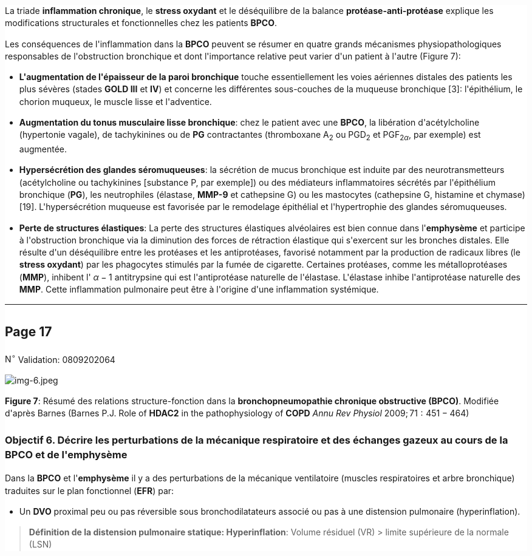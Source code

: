 La triade **inflammation chronique**, le **stress oxydant** et le déséquilibre de la balance **protéase-anti-protéase** explique les modifications structurales et fonctionnelles chez les patients **BPCO**.

Les conséquences de l'inflammation dans la **BPCO** peuvent se résumer en quatre grands mécanismes physiopathologiques responsables de l'obstruction bronchique et dont l'importance relative peut varier d'un patient à l'autre (Figure 7):

- **L'augmentation de l'épaisseur de la paroi bronchique** touche essentiellement les voies aériennes distales des patients les plus sévères (stades **GOLD III** et **IV**) et concerne les différentes sous-couches de la muqueuse bronchique [3]: l'épithélium, le chorion muqueux, le muscle lisse et l'adventice.

- **Augmentation du tonus musculaire lisse bronchique**: chez le patient avec une **BPCO**, la libération d'acétylcholine (hypertonie vagale), de tachykinines ou de **PG** contractantes (thromboxane $\mathrm{A}_{2}$ ou $\mathrm{PGD}_{2}$ et $\mathrm{PGF}_{2 \alpha}$, par exemple) est augmentée.

- **Hypersécrétion des glandes séromuqueuses**: la sécrétion de mucus bronchique est induite par des neurotransmetteurs (acétylcholine ou tachykinines [substance P, par exemple]) ou des médiateurs inflammatoires sécrétés par l'épithélium bronchique (**PG**), les neutrophiles (élastase, **MMP-9** et cathepsine G) ou les mastocytes (cathepsine G, histamine et chymase) [19]. L'hypersécrétion muqueuse est favorisée par le remodelage épithélial et l'hypertrophie des glandes séromuqueuses.

- **Perte de structures élastiques**: La perte des structures élastiques alvéolaires est bien connue dans l'**emphysème** et participe à l'obstruction bronchique via la diminution des forces de rétraction élastique qui s'exercent sur les bronches distales. Elle résulte d'un déséquilibre entre les protéases et les antiprotéases, favorisé notamment par la production de radicaux libres (le **stress oxydant**) par les phagocytes stimulés par la fumée de cigarette. Certaines protéases, comme les métalloprotéases (**MMP**), inhibent l' $\alpha-1$ antitrypsine qui est l'antiprotéase naturelle de l'élastase. L'élastase inhibe l'antiprotéase naturelle des **MMP**. Cette inflammation pulmonaire peut être à l'origine d'une inflammation systémique.

---

## Page 17

$\mathrm{N}^{\circ}$ Validation: 0809202064

![img-6.jpeg](https://raw.githubusercontent.com/brightly-dev/images/refs/heads/main/Broncho-Pneumopathie_Chronique_Obstructive_0c2cf38b/img-6.jpeg)

**Figure 7**: Résumé des relations structure-fonction dans la **bronchopneumopathie chronique obstructive (BPCO)**. Modifiée d'après Barnes (Barnes P.J. Role of **HDAC2** in the pathophysiology of **COPD** *Annu Rev Physiol* $2009 ; 71: 451-464$)

### Objectif 6. Décrire les perturbations de la mécanique respiratoire et des échanges gazeux au cours de la BPCO et de l'emphysème

Dans la **BPCO** et l'**emphysème** il y a des perturbations de la mécanique ventilatoire (muscles respiratoires et arbre bronchique) traduites sur le plan fonctionnel (**EFR**) par:

- Un **DVO** proximal peu ou pas réversible sous bronchodilatateurs associé ou pas à une distension pulmonaire (hyperinflation).

> **Définition de la distension pulmonaire statique: Hyperinflation**:
> Volume résiduel (VR) > limite supérieure de la normale (LSN)
